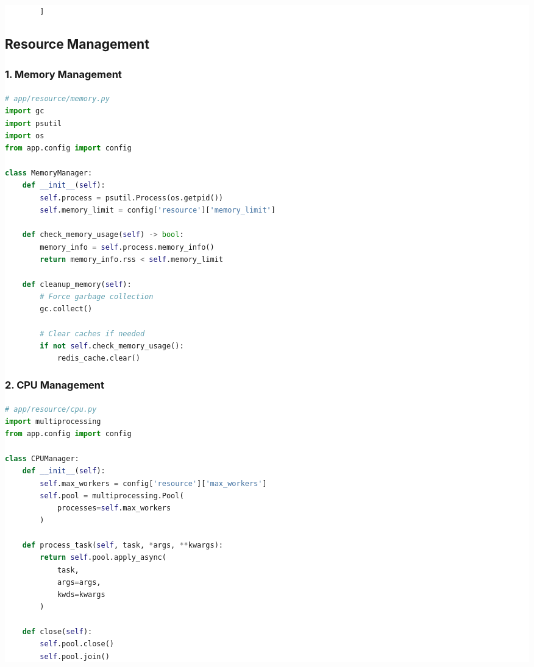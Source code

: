 ```python
        ]
```

## Resource Management

### 1. Memory Management

```python
# app/resource/memory.py
import gc
import psutil
import os
from app.config import config

class MemoryManager:
    def __init__(self):
        self.process = psutil.Process(os.getpid())
        self.memory_limit = config['resource']['memory_limit']

    def check_memory_usage(self) -> bool:
        memory_info = self.process.memory_info()
        return memory_info.rss < self.memory_limit

    def cleanup_memory(self):
        # Force garbage collection
        gc.collect()

        # Clear caches if needed
        if not self.check_memory_usage():
            redis_cache.clear()
```

### 2. CPU Management

```python
# app/resource/cpu.py
import multiprocessing
from app.config import config

class CPUManager:
    def __init__(self):
        self.max_workers = config['resource']['max_workers']
        self.pool = multiprocessing.Pool(
            processes=self.max_workers
        )

    def process_task(self, task, *args, **kwargs):
        return self.pool.apply_async(
            task,
            args=args,
            kwds=kwargs
        )

    def close(self):
        self.pool.close()
        self.pool.join()
```
